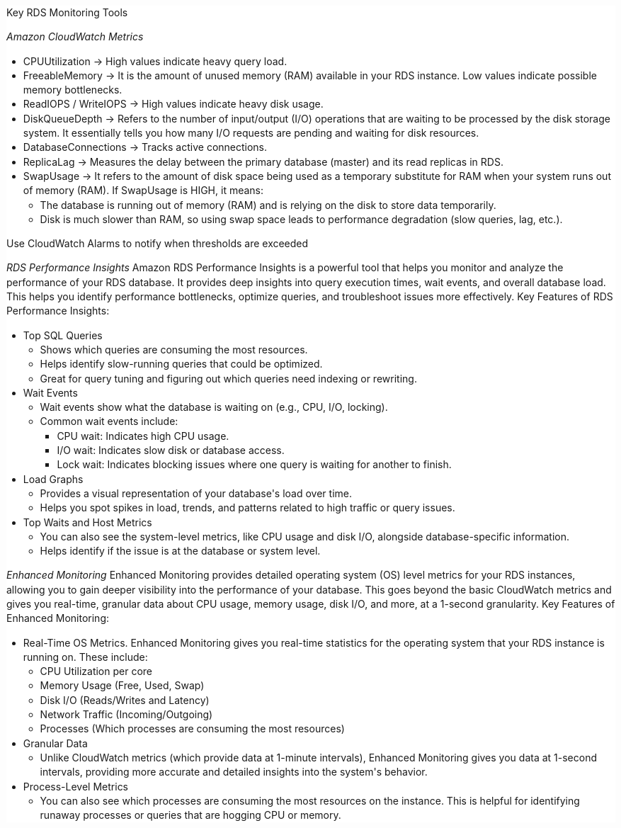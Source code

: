 
Key RDS Monitoring Tools

*Amazon CloudWatch Metrics*
- CPUUtilization → High values indicate heavy query load.
- FreeableMemory → It is the amount of unused memory (RAM) available in your RDS instance. Low values indicate possible memory bottlenecks.
- ReadIOPS / WriteIOPS → High values indicate heavy disk usage.
- DiskQueueDepth → Refers to the number of input/output (I/O) operations that are waiting to be processed by the disk storage system. It essentially tells you how many I/O requests are pending and waiting for disk resources.
- DatabaseConnections → Tracks active connections.
- ReplicaLag → Measures the delay between the primary database (master) and its read replicas in RDS.
- SwapUsage → It refers to the amount of disk space being used as a temporary substitute for RAM when your system runs out of memory (RAM). If SwapUsage is HIGH, it means:
  - The database is running out of memory (RAM) and is relying on the disk to store data temporarily.
  - Disk is much slower than RAM, so using swap space leads to performance degradation (slow queries, lag, etc.).

Use CloudWatch Alarms to notify when thresholds are exceeded

*RDS Performance Insights*
Amazon RDS Performance Insights is a powerful tool that helps you monitor and analyze the performance of your RDS database. It provides deep insights into query execution times, wait events, and overall database load. This helps you identify performance bottlenecks, optimize queries, and troubleshoot issues more effectively. Key Features of RDS Performance Insights:
- Top SQL Queries
  - Shows which queries are consuming the most resources.
  - Helps identify slow-running queries that could be optimized.
  - Great for query tuning and figuring out which queries need indexing or rewriting.
- Wait Events
  - Wait events show what the database is waiting on (e.g., CPU, I/O, locking).
  - Common wait events include:
    - CPU wait: Indicates high CPU usage.
    - I/O wait: Indicates slow disk or database access.
    - Lock wait: Indicates blocking issues where one query is waiting for another to finish.
- Load Graphs
  - Provides a visual representation of your database's load over time.
  - Helps you spot spikes in load, trends, and patterns related to high traffic or query issues.
- Top Waits and Host Metrics
  - You can also see the system-level metrics, like CPU usage and disk I/O, alongside database-specific information.
  - Helps identify if the issue is at the database or system level.
 
*Enhanced Monitoring*
Enhanced Monitoring provides detailed operating system (OS) level metrics for your RDS instances, allowing you to gain deeper visibility into the performance of your database. This goes beyond the basic CloudWatch metrics and gives you real-time, granular data about CPU usage, memory usage, disk I/O, and more, at a 1-second granularity. Key Features of Enhanced Monitoring:
- Real-Time OS Metrics. Enhanced Monitoring gives you real-time statistics for the operating system that your RDS instance is running on. These include:
  - CPU Utilization per core
  - Memory Usage (Free, Used, Swap)
  - Disk I/O (Reads/Writes and Latency)
  - Network Traffic (Incoming/Outgoing)
  - Processes (Which processes are consuming the most resources)
- Granular Data
  - Unlike CloudWatch metrics (which provide data at 1-minute intervals), Enhanced Monitoring gives you data at 1-second intervals, providing more accurate and detailed insights into the system's behavior.
- Process-Level Metrics
  - You can also see which processes are consuming the most resources on the instance. This is helpful for identifying runaway processes or queries that are hogging CPU or memory.
 